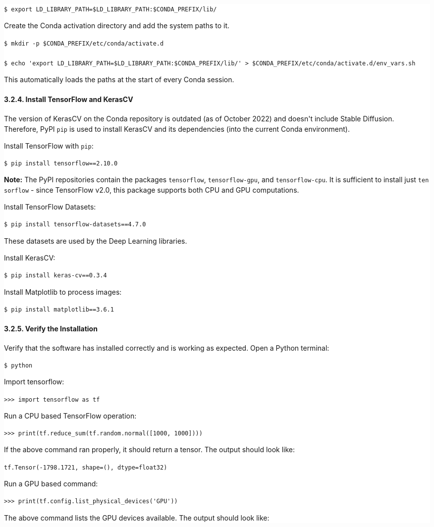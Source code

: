     $ export LD_LIBRARY_PATH=$LD_LIBRARY_PATH:$CONDA_PREFIX/lib/

Create the Conda activation directory and add the system paths to it.

    $ mkdir -p $CONDA_PREFIX/etc/conda/activate.d

    $ echo 'export LD_LIBRARY_PATH=$LD_LIBRARY_PATH:$CONDA_PREFIX/lib/' > $CONDA_PREFIX/etc/conda/activate.d/env_vars.sh

This automatically loads the paths at the start of every Conda session.

#### 3.2.4. Install TensorFlow and KerasCV

The version of KerasCV on the Conda repository is outdated (as of October 2022) and doesn't include Stable Diffusion. Therefore, PyPI `pip` is used to install KerasCV and its dependencies (into the current Conda environment).

Install TensorFlow with `pip`:

    $ pip install tensorflow==2.10.0

**Note:** The PyPI repositories contain the packages `tensorflow`, `tensorflow-gpu`, and `tensorflow-cpu`. It is sufficient to install just `tensorflow` - since TensorFlow v2.0, this package supports both CPU and GPU computations.

Install TensorFlow Datasets:

    $ pip install tensorflow-datasets==4.7.0

These datasets are used by the Deep Learning libraries.

Install KerasCV:

    $ pip install keras-cv==0.3.4

Install Matplotlib to process images:

    $ pip install matplotlib==3.6.1

#### 3.2.5. Verify the Installation

Verify that the software has installed correctly and is working as expected. Open a Python terminal:

    $ python

Import tensorflow:

    >>> import tensorflow as tf

Run a CPU based TensorFlow operation:

    >>> print(tf.reduce_sum(tf.random.normal([1000, 1000])))

If the above command ran properly, it should return a tensor. The output should look like:

    tf.Tensor(-1798.1721, shape=(), dtype=float32)

Run a GPU based command:

    >>> print(tf.config.list_physical_devices('GPU'))

The above command lists the GPU devices available. The output should look like:
